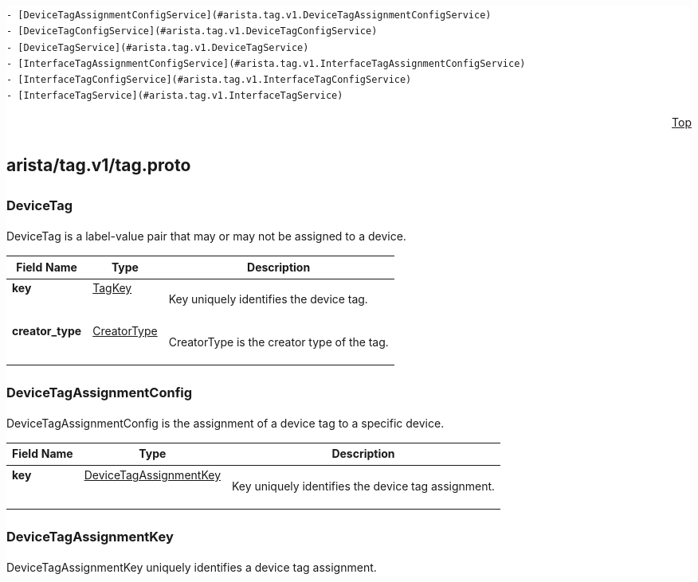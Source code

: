     - [DeviceTagAssignmentConfigService](#arista.tag.v1.DeviceTagAssignmentConfigService)
    - [DeviceTagConfigService](#arista.tag.v1.DeviceTagConfigService)
    - [DeviceTagService](#arista.tag.v1.DeviceTagService)
    - [InterfaceTagAssignmentConfigService](#arista.tag.v1.InterfaceTagAssignmentConfigService)
    - [InterfaceTagConfigService](#arista.tag.v1.InterfaceTagConfigService)
    - [InterfaceTagService](#arista.tag.v1.InterfaceTagService)
  




<a name="arista/tag.v1/tag.proto"></a>
<p align="right"><a href="#top">Top</a></p>

## arista/tag.v1/tag.proto



<a name="arista.tag.v1.DeviceTag"></a>

### DeviceTag
DeviceTag is a label-value pair that may or may not
be assigned to a device.


| Field Name | Type  | Description |
| ---------- | ----  | ----------- |
| **key** | [TagKey](#tagkey) | <p>Key uniquely identifies the device tag.</p> |
| **creator_type** | [CreatorType](#creatortype) | <p>CreatorType is the creator type of the tag.</p> |







<a name="arista.tag.v1.DeviceTagAssignmentConfig"></a>

### DeviceTagAssignmentConfig
DeviceTagAssignmentConfig is the assignment of a device tag to a
specific device.


| Field Name | Type  | Description |
| ---------- | ----  | ----------- |
| **key** | [DeviceTagAssignmentKey](#devicetagassignmentkey) | <p>Key uniquely identifies the device tag assignment.</p> |







<a name="arista.tag.v1.DeviceTagAssignmentKey"></a>

### DeviceTagAssignmentKey
DeviceTagAssignmentKey uniquely identifies a device tag
assignment.


